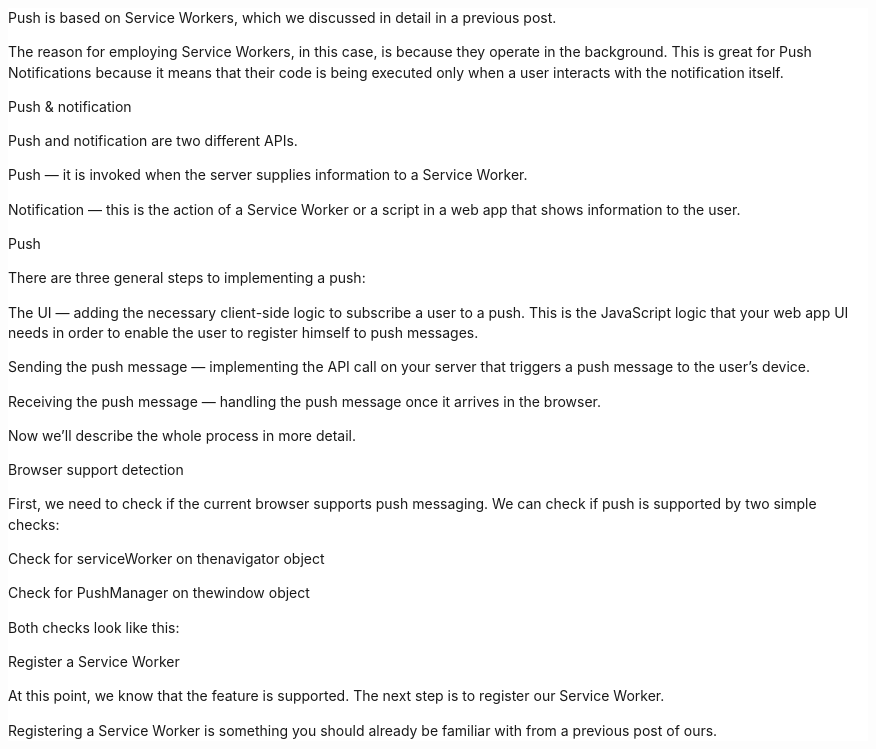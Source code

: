 
Push is based on Service Workers, which we discussed in detail in a previous post.


The reason for employing Service Workers, in this case, is because they operate in the background. This is great for Push Notifications because it means that their code is being executed only when a user interacts with the notification itself.


Push & notification


Push and notification are two different APIs.


Push — it is invoked when the server supplies information to a Service Worker.


Notification — this is the action of a Service Worker or a script in a web app that shows information to the user.


Push


There are three general steps to implementing a push:


The UI — adding the necessary client-side logic to subscribe a user to a push. This is the JavaScript logic that your web app UI needs in order to enable the user to register himself to push messages.


Sending the push message — implementing the API call on your server that triggers a push message to the user’s device.


Receiving the push message — handling the push message once it arrives in the browser.


Now we’ll describe the whole process in more detail.


Browser support detection


First, we need to check if the current browser supports push messaging. We can check if push is supported by two simple checks:


Check for serviceWorker on thenavigator object


Check for PushManager on thewindow object


Both checks look like this:


Register a Service Worker


At this point, we know that the feature is supported. The next step is to register our Service Worker.


Registering a Service Worker is something you should already be familiar with from a previous post of ours.
